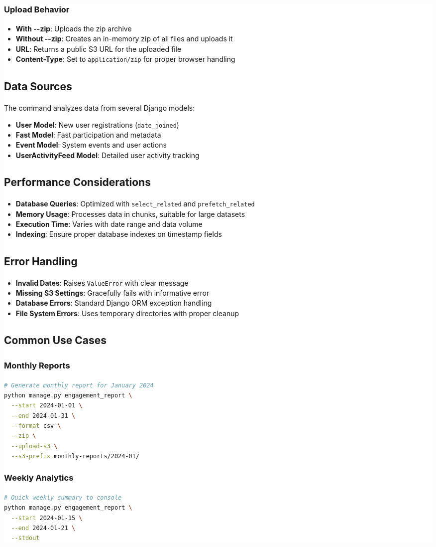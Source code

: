 ### Upload Behavior
- **With --zip**: Uploads the zip archive
- **Without --zip**: Creates an in-memory zip of all files and uploads it
- **URL**: Returns a public S3 URL for the uploaded file
- **Content-Type**: Set to `application/zip` for proper browser handling

## Data Sources

The command analyzes data from several Django models:

- **User Model**: New user registrations (`date_joined`)
- **Fast Model**: Fast participation and metadata
- **Event Model**: System events and user actions
- **UserActivityFeed Model**: Detailed user activity tracking

## Performance Considerations

- **Database Queries**: Optimized with `select_related` and `prefetch_related`
- **Memory Usage**: Processes data in chunks, suitable for large datasets
- **Execution Time**: Varies with date range and data volume
- **Indexing**: Ensure proper database indexes on timestamp fields

## Error Handling

- **Invalid Dates**: Raises `ValueError` with clear message
- **Missing S3 Settings**: Gracefully fails with informative error
- **Database Errors**: Standard Django ORM exception handling
- **File System Errors**: Uses temporary directories with proper cleanup

## Common Use Cases

### Monthly Reports
```bash
# Generate monthly report for January 2024
python manage.py engagement_report \
  --start 2024-01-01 \
  --end 2024-01-31 \
  --format csv \
  --zip \
  --upload-s3 \
  --s3-prefix monthly-reports/2024-01/
```

### Weekly Analytics
```bash
# Quick weekly summary to console
python manage.py engagement_report \
  --start 2024-01-15 \
  --end 2024-01-21 \
  --stdout
```
